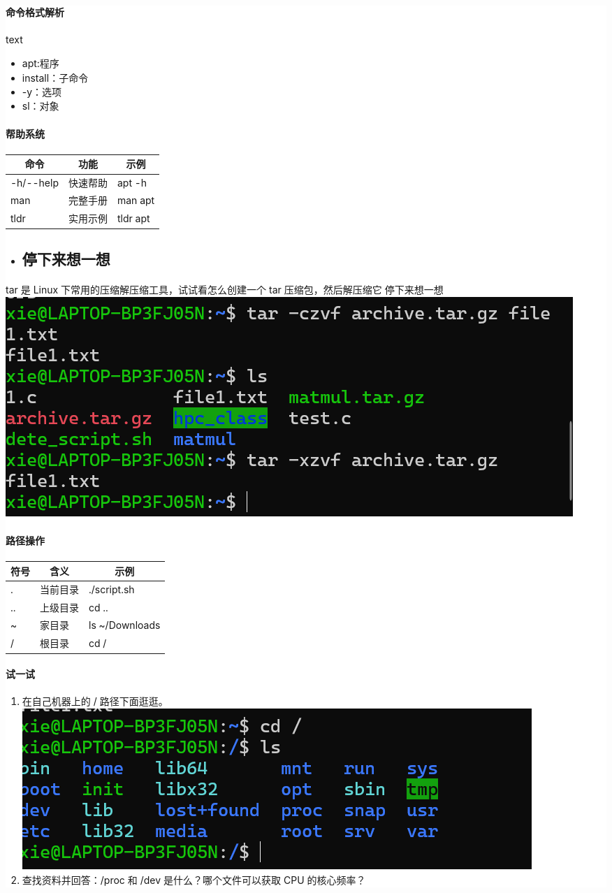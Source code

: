 #### 命令格式解析
text
- apt:程序
- install：子命令
- -y：选项
- sl：对象

#### 帮助系统
|命令|	功能|	示例|
|------|------|------|
|-h/--help|	快速帮助|	apt -h|
|man|	完整手册|	man apt|
|tldr|	实用示例|	tldr apt|
- ## 停下来想一想 ##
tar 是 Linux 下常用的压缩解压缩工具，试试看怎么创建一个 tar 压缩包，然后解压缩它
停下来想一想
![如图](<屏幕截图 2025-05-12 145801.png>)

#### 路径操作

|符号|	含义|	示例|
|------|------|------|
|.|	当前目录|	./script.sh|
|..|	上级目录|	cd ..|
|~|	家目录|	ls ~/Downloads|
|/|	根目录|	cd /|

#### 试一试
1. 在自己机器上的 / 路径下面逛逛。
![如图](image-15.png)
2. 查找资料并回答：/proc 和 /dev 是什么？哪个文件可以获取 CPU 的核心频率？